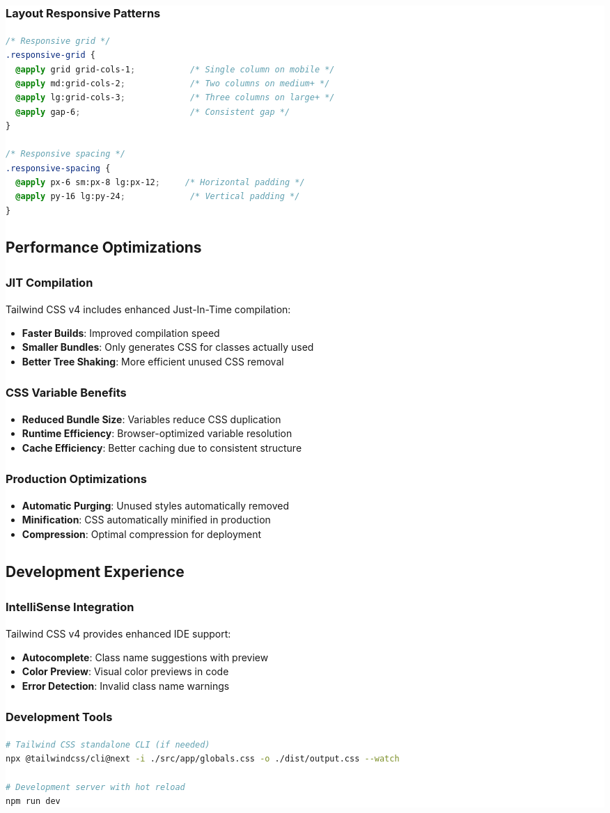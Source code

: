 ### Layout Responsive Patterns
```css
/* Responsive grid */
.responsive-grid {
  @apply grid grid-cols-1;           /* Single column on mobile */
  @apply md:grid-cols-2;             /* Two columns on medium+ */
  @apply lg:grid-cols-3;             /* Three columns on large+ */
  @apply gap-6;                      /* Consistent gap */
}

/* Responsive spacing */
.responsive-spacing {
  @apply px-6 sm:px-8 lg:px-12;     /* Horizontal padding */
  @apply py-16 lg:py-24;             /* Vertical padding */
}
```

## Performance Optimizations

### JIT Compilation
Tailwind CSS v4 includes enhanced Just-In-Time compilation:
- **Faster Builds**: Improved compilation speed
- **Smaller Bundles**: Only generates CSS for classes actually used
- **Better Tree Shaking**: More efficient unused CSS removal

### CSS Variable Benefits
- **Reduced Bundle Size**: Variables reduce CSS duplication
- **Runtime Efficiency**: Browser-optimized variable resolution
- **Cache Efficiency**: Better caching due to consistent structure

### Production Optimizations
- **Automatic Purging**: Unused styles automatically removed
- **Minification**: CSS automatically minified in production
- **Compression**: Optimal compression for deployment

## Development Experience

### IntelliSense Integration
Tailwind CSS v4 provides enhanced IDE support:
- **Autocomplete**: Class name suggestions with preview
- **Color Preview**: Visual color previews in code
- **Error Detection**: Invalid class name warnings

### Development Tools
```bash
# Tailwind CSS standalone CLI (if needed)
npx @tailwindcss/cli@next -i ./src/app/globals.css -o ./dist/output.css --watch

# Development server with hot reload
npm run dev
```
